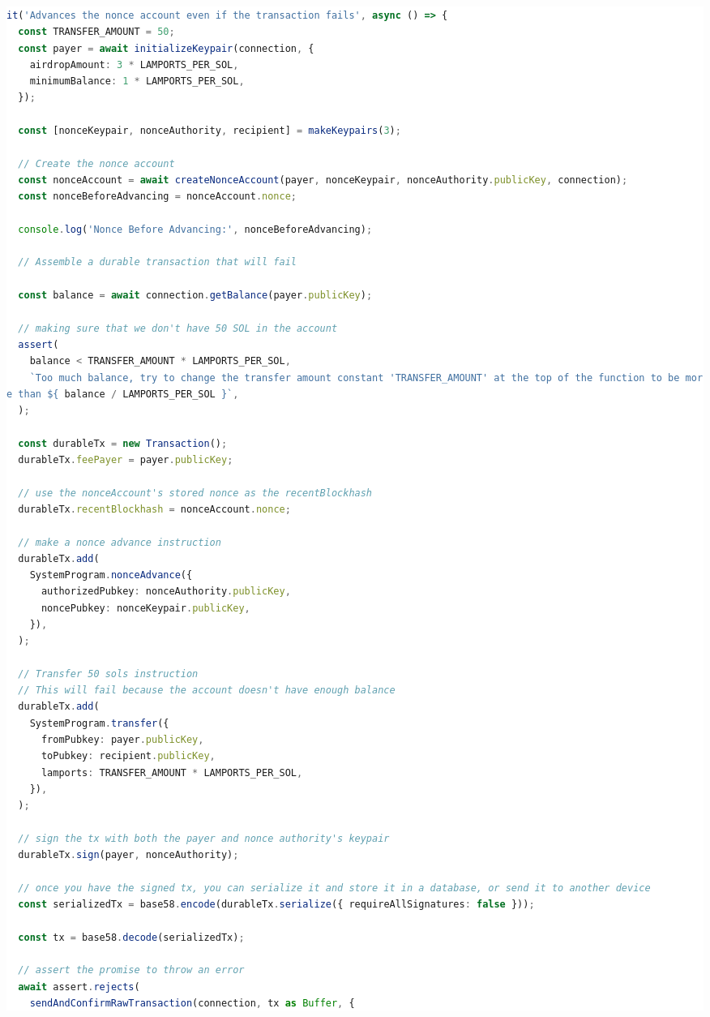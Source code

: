 ```ts
it('Advances the nonce account even if the transaction fails', async () => {
  const TRANSFER_AMOUNT = 50;
  const payer = await initializeKeypair(connection, {
    airdropAmount: 3 * LAMPORTS_PER_SOL,
    minimumBalance: 1 * LAMPORTS_PER_SOL,
  });

  const [nonceKeypair, nonceAuthority, recipient] = makeKeypairs(3);

  // Create the nonce account
  const nonceAccount = await createNonceAccount(payer, nonceKeypair, nonceAuthority.publicKey, connection);
  const nonceBeforeAdvancing = nonceAccount.nonce;

  console.log('Nonce Before Advancing:', nonceBeforeAdvancing);

  // Assemble a durable transaction that will fail

  const balance = await connection.getBalance(payer.publicKey);

  // making sure that we don't have 50 SOL in the account
  assert(
    balance < TRANSFER_AMOUNT * LAMPORTS_PER_SOL,
    `Too much balance, try to change the transfer amount constant 'TRANSFER_AMOUNT' at the top of the function to be more than ${ balance / LAMPORTS_PER_SOL }`,
  );

  const durableTx = new Transaction();
  durableTx.feePayer = payer.publicKey;

  // use the nonceAccount's stored nonce as the recentBlockhash
  durableTx.recentBlockhash = nonceAccount.nonce;

  // make a nonce advance instruction
  durableTx.add(
    SystemProgram.nonceAdvance({
      authorizedPubkey: nonceAuthority.publicKey,
      noncePubkey: nonceKeypair.publicKey,
    }),
  );

  // Transfer 50 sols instruction
  // This will fail because the account doesn't have enough balance
  durableTx.add(
    SystemProgram.transfer({
      fromPubkey: payer.publicKey,
      toPubkey: recipient.publicKey,
      lamports: TRANSFER_AMOUNT * LAMPORTS_PER_SOL,
    }),
  );

  // sign the tx with both the payer and nonce authority's keypair
  durableTx.sign(payer, nonceAuthority);

  // once you have the signed tx, you can serialize it and store it in a database, or send it to another device
  const serializedTx = base58.encode(durableTx.serialize({ requireAllSignatures: false }));

  const tx = base58.decode(serializedTx);

  // assert the promise to throw an error
  await assert.rejects(
    sendAndConfirmRawTransaction(connection, tx as Buffer, {
```